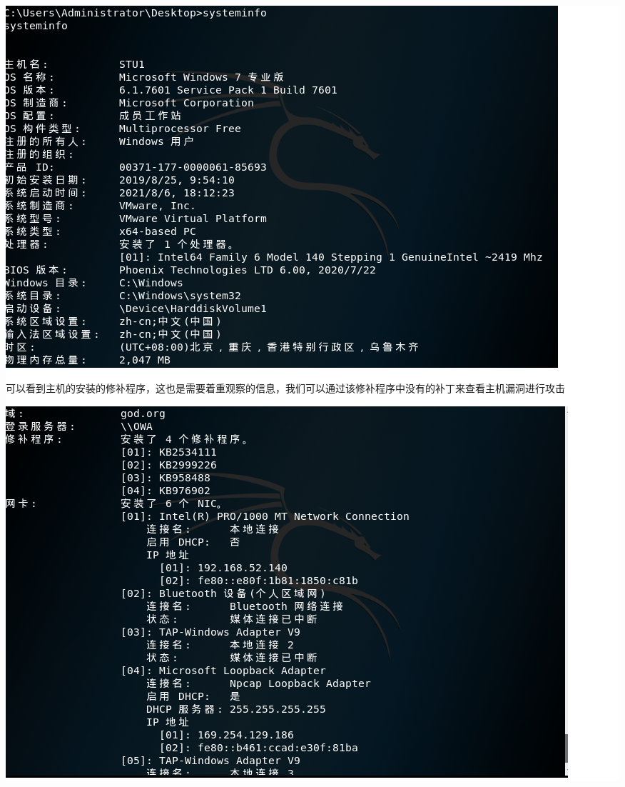 ![image-20210806203335970](红日靶场内网渗透.assets/image-20210806203335970.png)



可以看到主机的安装的修补程序，这也是需要着重观察的信息，我们可以通过该修补程序中没有的补丁来查看主机漏洞进行攻击

![image-20210806203504328](红日靶场内网渗透.assets/image-20210806203504328.png)
